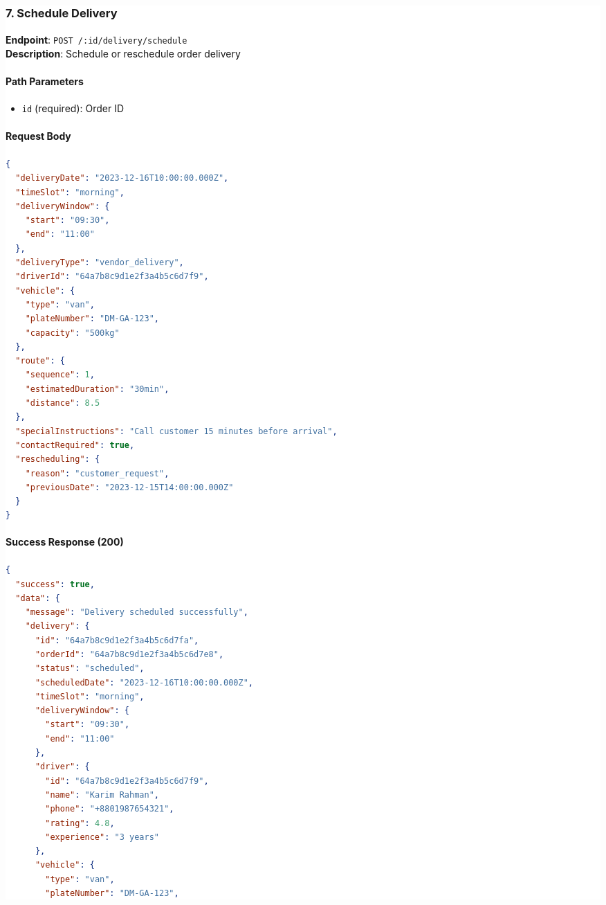 ### 7. Schedule Delivery

**Endpoint**: `POST /:id/delivery/schedule`  
**Description**: Schedule or reschedule order delivery

#### Path Parameters
- `id` (required): Order ID

#### Request Body
```json
{
  "deliveryDate": "2023-12-16T10:00:00.000Z",
  "timeSlot": "morning",
  "deliveryWindow": {
    "start": "09:30",
    "end": "11:00"
  },
  "deliveryType": "vendor_delivery",
  "driverId": "64a7b8c9d1e2f3a4b5c6d7f9",
  "vehicle": {
    "type": "van",
    "plateNumber": "DM-GA-123",
    "capacity": "500kg"
  },
  "route": {
    "sequence": 1,
    "estimatedDuration": "30min",
    "distance": 8.5
  },
  "specialInstructions": "Call customer 15 minutes before arrival",
  "contactRequired": true,
  "rescheduling": {
    "reason": "customer_request",
    "previousDate": "2023-12-15T14:00:00.000Z"
  }
}
```

#### Success Response (200)
```json
{
  "success": true,
  "data": {
    "message": "Delivery scheduled successfully",
    "delivery": {
      "id": "64a7b8c9d1e2f3a4b5c6d7fa",
      "orderId": "64a7b8c9d1e2f3a4b5c6d7e8",
      "status": "scheduled",
      "scheduledDate": "2023-12-16T10:00:00.000Z",
      "timeSlot": "morning",
      "deliveryWindow": {
        "start": "09:30",
        "end": "11:00"
      },
      "driver": {
        "id": "64a7b8c9d1e2f3a4b5c6d7f9",
        "name": "Karim Rahman",
        "phone": "+8801987654321",
        "rating": 4.8,
        "experience": "3 years"
      },
      "vehicle": {
        "type": "van",
        "plateNumber": "DM-GA-123",
```